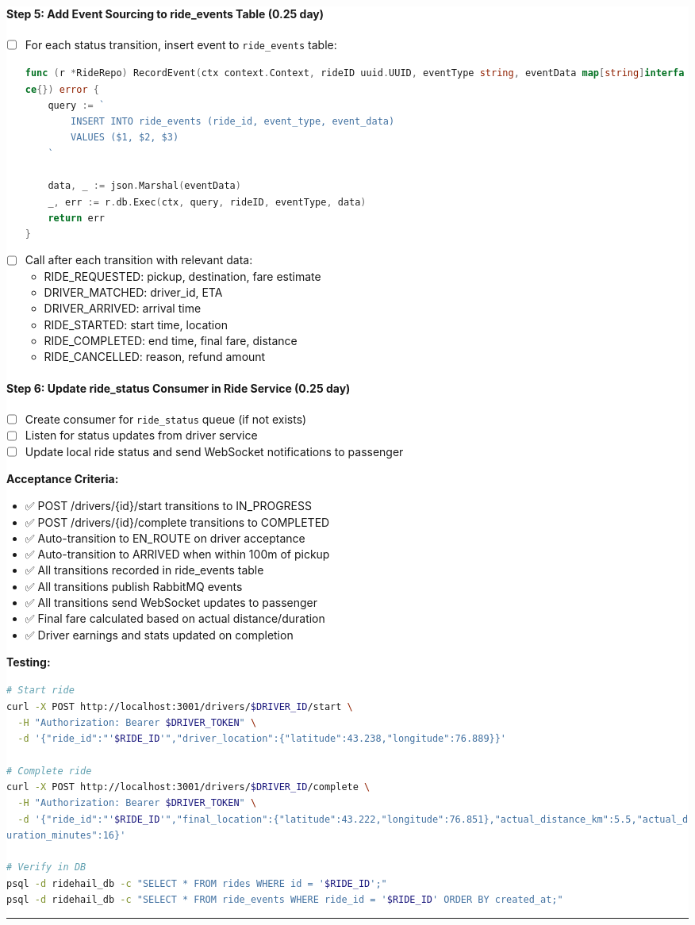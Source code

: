 #### Step 5: Add Event Sourcing to ride_events Table (0.25 day)

- [ ] For each status transition, insert event to `ride_events` table:
  ```go
  func (r *RideRepo) RecordEvent(ctx context.Context, rideID uuid.UUID, eventType string, eventData map[string]interface{}) error {
      query := `
          INSERT INTO ride_events (ride_id, event_type, event_data)
          VALUES ($1, $2, $3)
      `

      data, _ := json.Marshal(eventData)
      _, err := r.db.Exec(ctx, query, rideID, eventType, data)
      return err
  }
  ```
- [ ] Call after each transition with relevant data:
  - RIDE_REQUESTED: pickup, destination, fare estimate
  - DRIVER_MATCHED: driver_id, ETA
  - DRIVER_ARRIVED: arrival time
  - RIDE_STARTED: start time, location
  - RIDE_COMPLETED: end time, final fare, distance
  - RIDE_CANCELLED: reason, refund amount

#### Step 6: Update ride_status Consumer in Ride Service (0.25 day)

- [ ] Create consumer for `ride_status` queue (if not exists)
- [ ] Listen for status updates from driver service
- [ ] Update local ride status and send WebSocket notifications to passenger

**Acceptance Criteria:**
- ✅ POST /drivers/{id}/start transitions to IN_PROGRESS
- ✅ POST /drivers/{id}/complete transitions to COMPLETED
- ✅ Auto-transition to EN_ROUTE on driver acceptance
- ✅ Auto-transition to ARRIVED when within 100m of pickup
- ✅ All transitions recorded in ride_events table
- ✅ All transitions publish RabbitMQ events
- ✅ All transitions send WebSocket updates to passenger
- ✅ Final fare calculated based on actual distance/duration
- ✅ Driver earnings and stats updated on completion

**Testing:**
```bash
# Start ride
curl -X POST http://localhost:3001/drivers/$DRIVER_ID/start \
  -H "Authorization: Bearer $DRIVER_TOKEN" \
  -d '{"ride_id":"'$RIDE_ID'","driver_location":{"latitude":43.238,"longitude":76.889}}'

# Complete ride
curl -X POST http://localhost:3001/drivers/$DRIVER_ID/complete \
  -H "Authorization: Bearer $DRIVER_TOKEN" \
  -d '{"ride_id":"'$RIDE_ID'","final_location":{"latitude":43.222,"longitude":76.851},"actual_distance_km":5.5,"actual_duration_minutes":16}'

# Verify in DB
psql -d ridehail_db -c "SELECT * FROM rides WHERE id = '$RIDE_ID';"
psql -d ridehail_db -c "SELECT * FROM ride_events WHERE ride_id = '$RIDE_ID' ORDER BY created_at;"
```

---